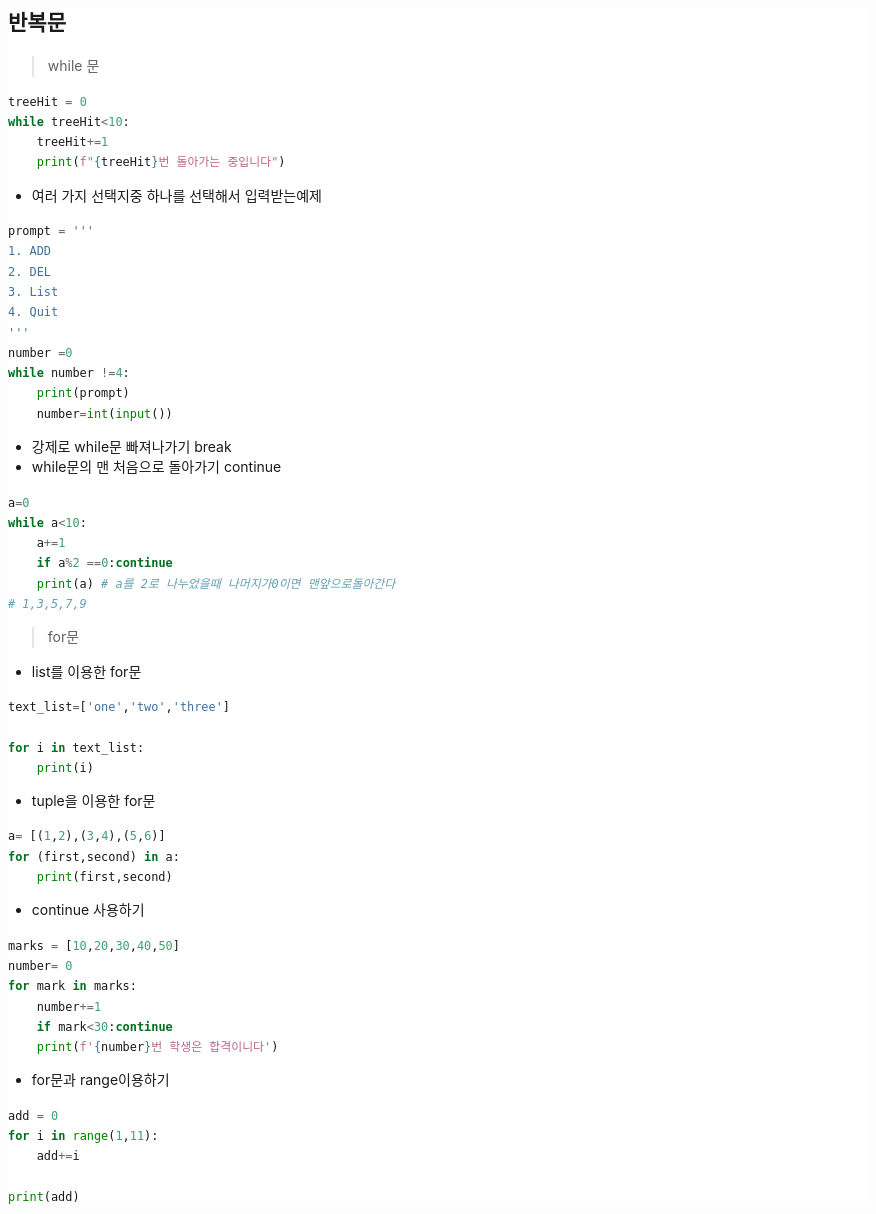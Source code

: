 

## 반복문
> while 문
```python
treeHit = 0
while treeHit<10:
    treeHit+=1
    print(f"{treeHit}번 돌아가는 중입니다")
```

- 여러 가지 선택지중 하나를 선택해서 입력받는예제
```python
prompt = '''
1. ADD
2. DEL
3. List
4. Quit
'''
number =0
while number !=4:
    print(prompt)
    number=int(input())
```
- 강제로 while문 빠져나가기 break
- while문의 맨 처음으로 돌아가기 continue
```python
a=0
while a<10:
    a+=1
    if a%2 ==0:continue
    print(a) # a를 2로 나누었을때 나머지가0이면 맨앞으로돌아간다
# 1,3,5,7,9
```

> for문

- list를 이용한 for문
```python
text_list=['one','two','three']

for i in text_list:
    print(i)
```

- tuple을 이용한 for문
```python
a= [(1,2),(3,4),(5,6)]
for (first,second) in a:
    print(first,second)
```
- continue 사용하기

```python
marks = [10,20,30,40,50]
number= 0
for mark in marks:
    number+=1
    if mark<30:continue
    print(f'{number}번 학생은 합격이니다')
```
- for문과 range이용하기
```python
add = 0
for i in range(1,11):
    add+=i

print(add)
```